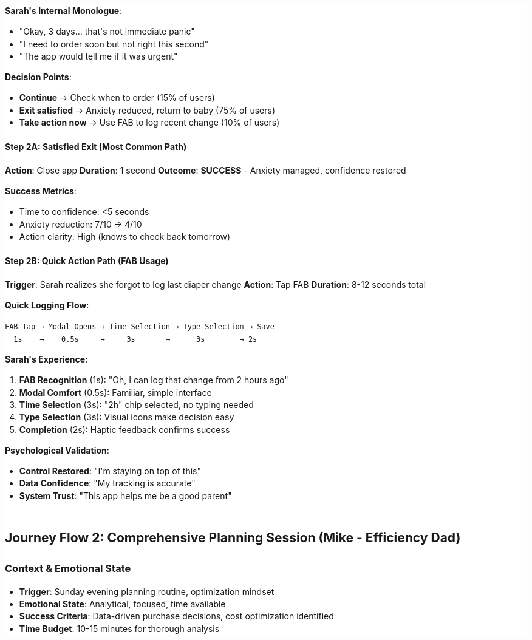 **Sarah's Internal Monologue**: 
- "Okay, 3 days... that's not immediate panic"
- "I need to order soon but not right this second"  
- "The app would tell me if it was urgent"

**Decision Points**:
- **Continue** → Check when to order (15% of users)
- **Exit satisfied** → Anxiety reduced, return to baby (75% of users)
- **Take action now** → Use FAB to log recent change (10% of users)

#### Step 2A: Satisfied Exit (Most Common Path)
**Action**: Close app
**Duration**: 1 second
**Outcome**: **SUCCESS** - Anxiety managed, confidence restored

**Success Metrics**:
- Time to confidence: <5 seconds
- Anxiety reduction: 7/10 → 4/10
- Action clarity: High (knows to check back tomorrow)

#### Step 2B: Quick Action Path (FAB Usage)
**Trigger**: Sarah realizes she forgot to log last diaper change
**Action**: Tap FAB
**Duration**: 8-12 seconds total

**Quick Logging Flow**:
```
FAB Tap → Modal Opens → Time Selection → Type Selection → Save
  1s    →    0.5s     →     3s       →      3s        → 2s
```

**Sarah's Experience**:
1. **FAB Recognition** (1s): "Oh, I can log that change from 2 hours ago"
2. **Modal Comfort** (0.5s): Familiar, simple interface
3. **Time Selection** (3s): "2h" chip selected, no typing needed
4. **Type Selection** (3s): Visual icons make decision easy
5. **Completion** (2s): Haptic feedback confirms success

**Psychological Validation**: 
- **Control Restored**: "I'm staying on top of this"
- **Data Confidence**: "My tracking is accurate"
- **System Trust**: "This app helps me be a good parent"

---

## Journey Flow 2: Comprehensive Planning Session (Mike - Efficiency Dad)

### Context & Emotional State
- **Trigger**: Sunday evening planning routine, optimization mindset
- **Emotional State**: Analytical, focused, time available
- **Success Criteria**: Data-driven purchase decisions, cost optimization identified
- **Time Budget**: 10-15 minutes for thorough analysis
